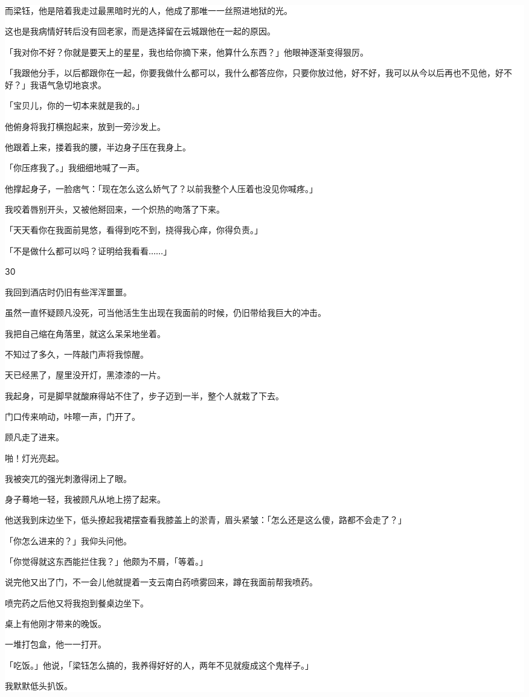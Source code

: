 而梁钰，他是陪着我走过最黑暗时光的人，他成了那唯一一丝照进地狱的光。

这也是我病情好转后没有回老家，而是选择留在云城跟他在一起的原因。

「我对你不好？你就是要天上的星星，我也给你摘下来，他算什么东西？」他眼神逐渐变得狠厉。

「我跟他分手，以后都跟你在一起，你要我做什么都可以，我什么都答应你，只要你放过他，好不好，我可以从今以后再也不见他，好不好？」我语气急切地哀求。

「宝贝儿，你的一切本来就是我的。」

他俯身将我打横抱起来，放到一旁沙发上。

他跟着上来，搂着我的腰，半边身子压在我身上。

「你压疼我了。」我细细地喊了一声。

他撑起身子，一脸痞气：「现在怎么这么娇气了？以前我整个人压着也没见你喊疼。」

我咬着唇别开头，又被他掰回来，一个炽热的吻落了下来。

「天天看你在我面前晃悠，看得到吃不到，挠得我心痒，你得负责。」

「不是做什么都可以吗？证明给我看看……」

30

我回到酒店时仍旧有些浑浑噩噩。

虽然一直怀疑顾凡没死，可当他活生生出现在我面前的时候，仍旧带给我巨大的冲击。

我把自己缩在角落里，就这么呆呆地坐着。

不知过了多久，一阵敲门声将我惊醒。

天已经黑了，屋里没开灯，黑漆漆的一片。

我起身，可是脚早就酸麻得站不住了，步子迈到一半，整个人就栽了下去。

门口传来响动，咔嚓一声，门开了。

顾凡走了进来。

啪！灯光亮起。

我被突兀的强光刺激得闭上了眼。

身子蓦地一轻，我被顾凡从地上捞了起来。

他送我到床边坐下，低头撩起我裙摆查看我膝盖上的淤青，眉头紧皱：「怎么还是这么傻，路都不会走了？」

「你怎么进来的？」我仰头问他。

「你觉得就这东西能拦住我？」他颇为不屑，「等着。」

说完他又出了门，不一会儿他就提着一支云南白药喷雾回来，蹲在我面前帮我喷药。

喷完药之后他又将我抱到餐桌边坐下。

桌上有他刚才带来的晚饭。

一堆打包盒，他一一打开。

「吃饭。」他说，「梁钰怎么搞的，我养得好好的人，两年不见就瘦成这个鬼样子。」

我默默低头扒饭。
